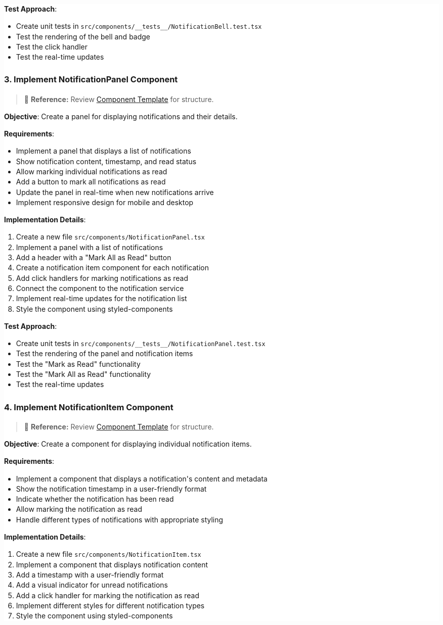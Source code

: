 **Test Approach**:
- Create unit tests in `src/components/__tests__/NotificationBell.test.tsx`
- Test the rendering of the bell and badge
- Test the click handler
- Test the real-time updates

### 3. Implement NotificationPanel Component

> 📌 **Reference:** Review [Component Template](../templates/component-template.md) for structure.

**Objective**: Create a panel for displaying notifications and their details.

**Requirements**:
- Implement a panel that displays a list of notifications
- Show notification content, timestamp, and read status
- Allow marking individual notifications as read
- Add a button to mark all notifications as read
- Update the panel in real-time when new notifications arrive
- Implement responsive design for mobile and desktop

**Implementation Details**:
1. Create a new file `src/components/NotificationPanel.tsx`
2. Implement a panel with a list of notifications
3. Add a header with a "Mark All as Read" button
4. Create a notification item component for each notification
5. Add click handlers for marking notifications as read
6. Connect the component to the notification service
7. Implement real-time updates for the notification list
8. Style the component using styled-components

**Test Approach**:
- Create unit tests in `src/components/__tests__/NotificationPanel.test.tsx`
- Test the rendering of the panel and notification items
- Test the "Mark as Read" functionality
- Test the "Mark All as Read" functionality
- Test the real-time updates

### 4. Implement NotificationItem Component

> 📌 **Reference:** Review [Component Template](../templates/component-template.md) for structure.

**Objective**: Create a component for displaying individual notification items.

**Requirements**:
- Implement a component that displays a notification's content and metadata
- Show the notification timestamp in a user-friendly format
- Indicate whether the notification has been read
- Allow marking the notification as read
- Handle different types of notifications with appropriate styling

**Implementation Details**:
1. Create a new file `src/components/NotificationItem.tsx`
2. Implement a component that displays notification content
3. Add a timestamp with a user-friendly format
4. Add a visual indicator for unread notifications
5. Add a click handler for marking the notification as read
6. Implement different styles for different notification types
7. Style the component using styled-components
